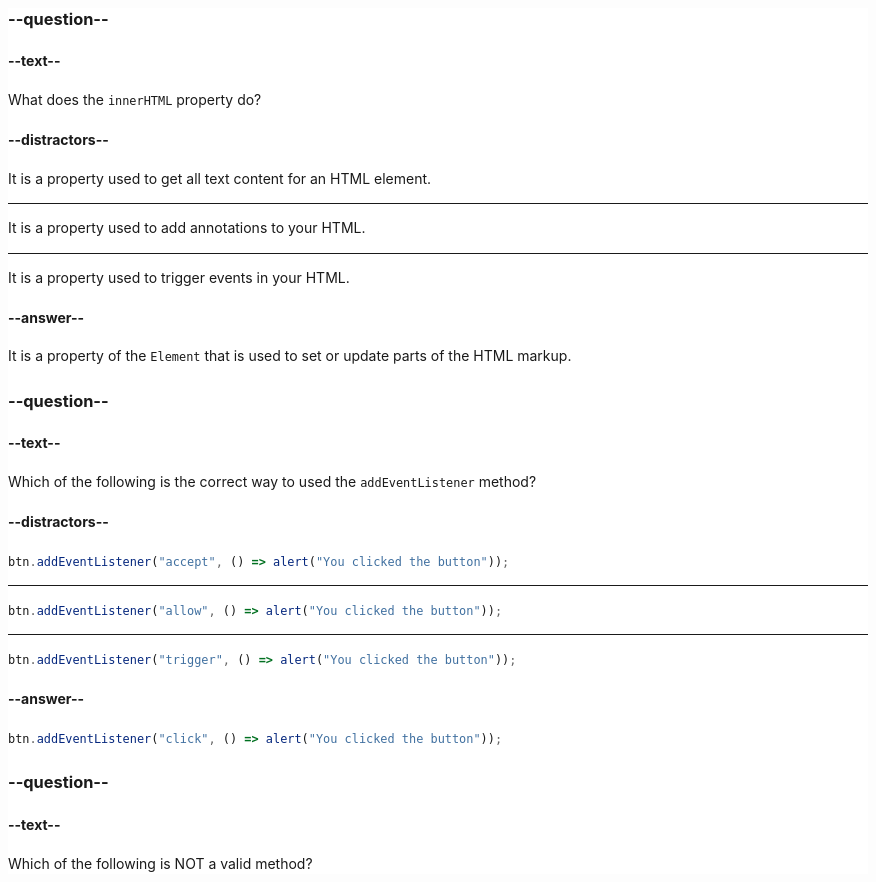 ### --question--

#### --text--

What does the `innerHTML` property do?

#### --distractors--

It is a property used to get all text content for an HTML element.

---

It is a property used to add annotations to your HTML.

---

It is a property used to trigger events in your HTML. 

#### --answer--

It is a property of the `Element` that is used to set or update parts of the HTML markup.

### --question--

#### --text--

Which of the following is the correct way to used the `addEventListener` method?

#### --distractors--

```js
btn.addEventListener("accept", () => alert("You clicked the button"));
```

---

```js
btn.addEventListener("allow", () => alert("You clicked the button"));
```

---

```js
btn.addEventListener("trigger", () => alert("You clicked the button"));
```

#### --answer--

```js
btn.addEventListener("click", () => alert("You clicked the button"));
```

### --question--

#### --text--

Which of the following is NOT a valid method?
